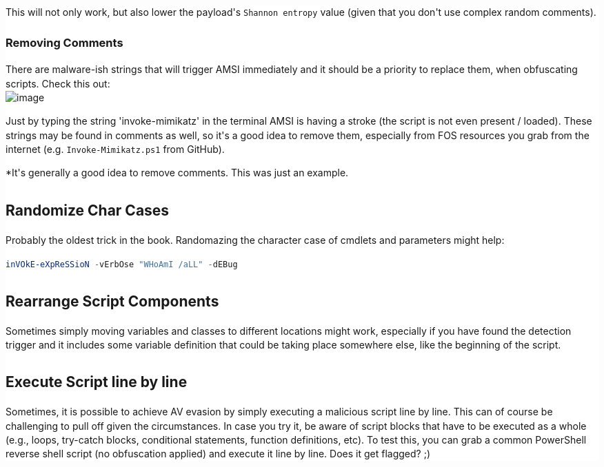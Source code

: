 This will not only work, but also lower the payload's `Shannon entropy` value (given that you don't use complex random comments).

### Removing Comments
There are malware-ish strings that will trigger AMSI immediately and it should be a priority to replace them, when obfuscating scripts. Check this out:  
![image](https://user-images.githubusercontent.com/75489922/231485178-99aded23-3a7a-46ab-ab30-2a10e5e3a332.png)

Just by typing the string 'invoke-mimikatz' in the terminal AMSI is having a stroke (the script is not even present / loaded). 
These strings may be found in comments as well, so it's a good idea to remove them, especially from FOS resources you grab from the internet (e.g. `Invoke-Mimikatz.ps1` from GitHub).  
  
\*It's generally a good idea to remove comments. This was just an example.

## Randomize Char Cases
Probably the oldest trick in the book. Randomazing the character case of cmdlets and parameters might help:
```powershell
inVOkE-eXpReSSioN -vErbOse "WHoAmI /aLL" -dEBug
```

## Rearrange Script Components
Sometimes simply moving variables and classes to different locations might work, especially if you have found the detection trigger and it includes some variable definition that could be taking place somewhere else, like the beginning of the script.

## Execute Script line by line
Sometimes, it is possible to achieve AV evasion by simply executing a malicious script line by line. This can of course be challenging to pull off given the circumstances. In case you try it, be aware of script blocks that have to be executed as a whole (e.g., loops, try-catch blocks, conditional statements, function definitions, etc). To test this, you can grab a common PowerShell reverse shell script (no obfuscation applied) and execute it line by line. Does it get flagged? ;)  
